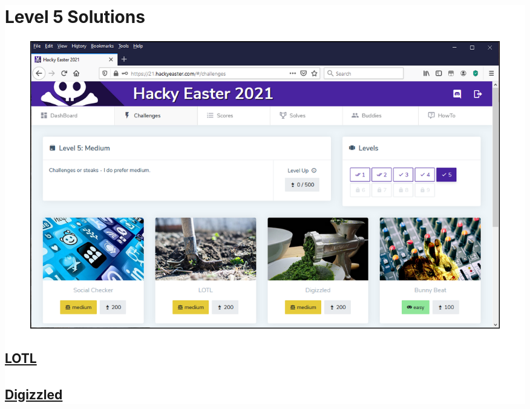 # Level 5 Solutions

<p align="center">
     <img width="90%" src="Level_5_1.png" style="border: 1px solid black">
</p>

## [LOTL](./LOTL/lotl.pdf)

## [Digizzled](./Digizzled/Digizzled.pdf)

<p align="center">